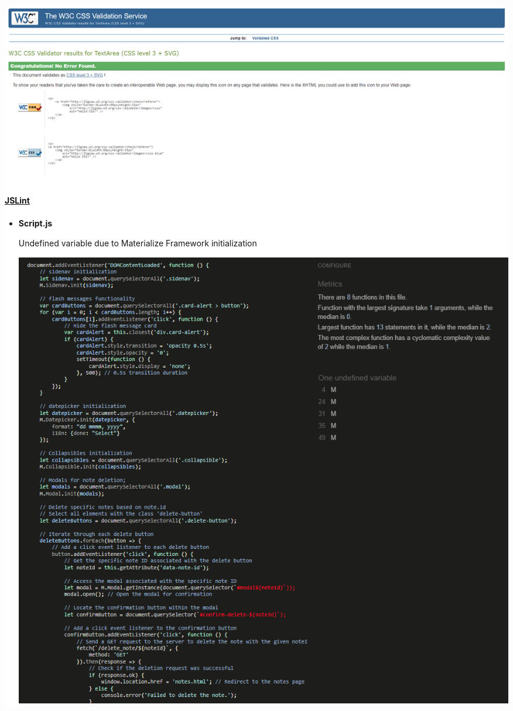   ![CSS Results style.css](docs/validation-results/css_valid.jpg)

#### [JSLint](https://jslint.com)

* __Script.js__

  Undefined variable due to Materialize Framework initialization

  ![JSLint script.js](docs/validation-results/js_valid.jpg)
